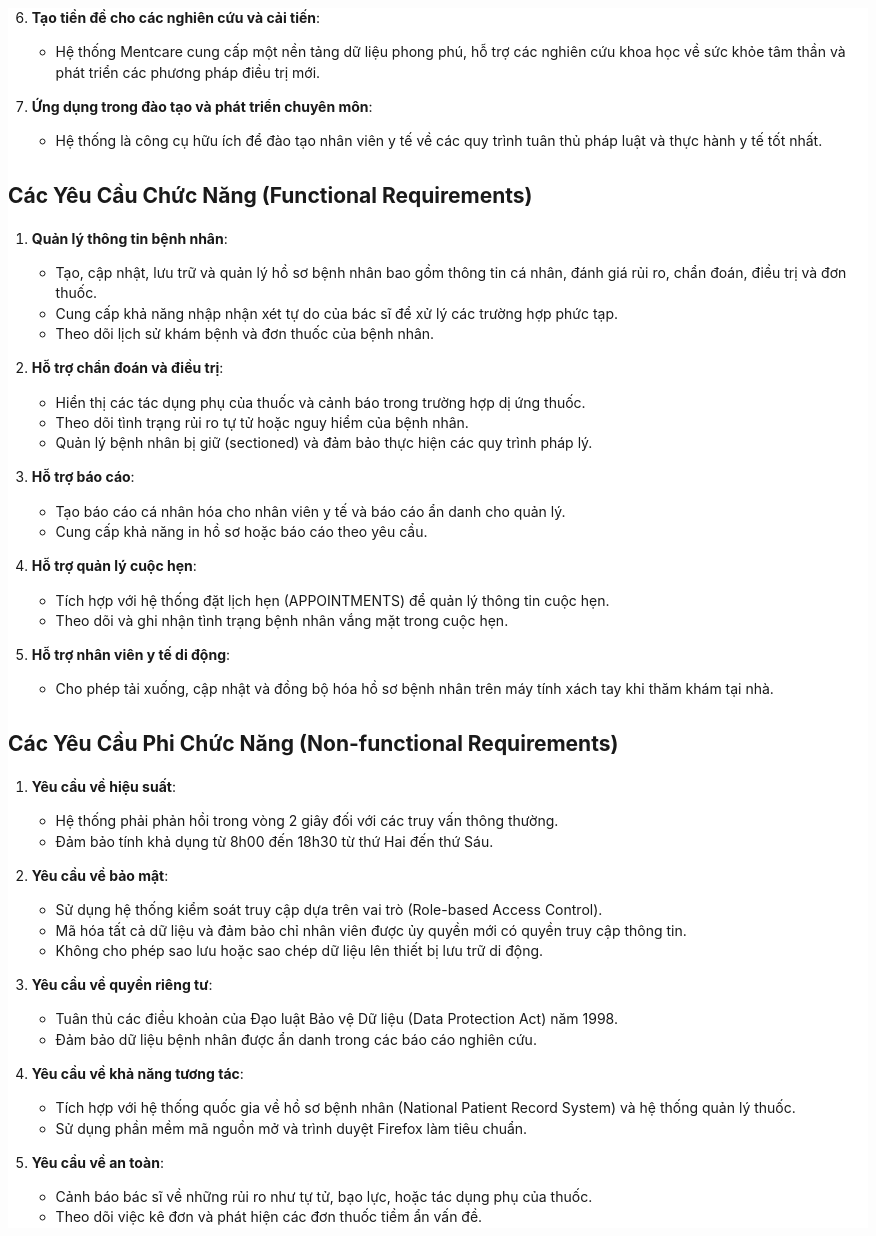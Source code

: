 6. **Tạo tiền đề cho các nghiên cứu và cải tiến**:
    - Hệ thống Mentcare cung cấp một nền tảng dữ liệu phong phú, hỗ trợ các nghiên cứu khoa học về sức khỏe tâm thần và phát triển các phương pháp điều trị mới.

7. **Ứng dụng trong đào tạo và phát triển chuyên môn**:
    - Hệ thống là công cụ hữu ích để đào tạo nhân viên y tế về các quy trình tuân thủ pháp luật và thực hành y tế tốt nhất.

## Các Yêu Cầu Chức Năng (Functional Requirements)

1. **Quản lý thông tin bệnh nhân**:
    - Tạo, cập nhật, lưu trữ và quản lý hồ sơ bệnh nhân bao gồm thông tin cá nhân, đánh giá rủi ro, chẩn đoán, điều trị và đơn thuốc.
    - Cung cấp khả năng nhập nhận xét tự do của bác sĩ để xử lý các trường hợp phức tạp.
    - Theo dõi lịch sử khám bệnh và đơn thuốc của bệnh nhân.

2. **Hỗ trợ chẩn đoán và điều trị**:
    - Hiển thị các tác dụng phụ của thuốc và cảnh báo trong trường hợp dị ứng thuốc.
    - Theo dõi tình trạng rủi ro tự tử hoặc nguy hiểm của bệnh nhân.
    - Quản lý bệnh nhân bị giữ (sectioned) và đảm bảo thực hiện các quy trình pháp lý.

3. **Hỗ trợ báo cáo**:
    - Tạo báo cáo cá nhân hóa cho nhân viên y tế và báo cáo ẩn danh cho quản lý.
    - Cung cấp khả năng in hồ sơ hoặc báo cáo theo yêu cầu.

4. **Hỗ trợ quản lý cuộc hẹn**:
    - Tích hợp với hệ thống đặt lịch hẹn (APPOINTMENTS) để quản lý thông tin cuộc hẹn.
    - Theo dõi và ghi nhận tình trạng bệnh nhân vắng mặt trong cuộc hẹn.

5. **Hỗ trợ nhân viên y tế di động**:
    - Cho phép tải xuống, cập nhật và đồng bộ hóa hồ sơ bệnh nhân trên máy tính xách tay khi thăm khám tại nhà.

## Các Yêu Cầu Phi Chức Năng (Non-functional Requirements)

1. **Yêu cầu về hiệu suất**:
    - Hệ thống phải phản hồi trong vòng 2 giây đối với các truy vấn thông thường.
    - Đảm bảo tính khả dụng từ 8h00 đến 18h30 từ thứ Hai đến thứ Sáu.

2. **Yêu cầu về bảo mật**:
    - Sử dụng hệ thống kiểm soát truy cập dựa trên vai trò (Role-based Access Control).
    - Mã hóa tất cả dữ liệu và đảm bảo chỉ nhân viên được ủy quyền mới có quyền truy cập thông tin.
    - Không cho phép sao lưu hoặc sao chép dữ liệu lên thiết bị lưu trữ di động.

3. **Yêu cầu về quyền riêng tư**:
    - Tuân thủ các điều khoản của Đạo luật Bảo vệ Dữ liệu (Data Protection Act) năm 1998.
    - Đảm bảo dữ liệu bệnh nhân được ẩn danh trong các báo cáo nghiên cứu.

4. **Yêu cầu về khả năng tương tác**:
    - Tích hợp với hệ thống quốc gia về hồ sơ bệnh nhân (National Patient Record System) và hệ thống quản lý thuốc.
    - Sử dụng phần mềm mã nguồn mở và trình duyệt Firefox làm tiêu chuẩn.

5. **Yêu cầu về an toàn**:
    - Cảnh báo bác sĩ về những rủi ro như tự tử, bạo lực, hoặc tác dụng phụ của thuốc.
    - Theo dõi việc kê đơn và phát hiện các đơn thuốc tiềm ẩn vấn đề.
